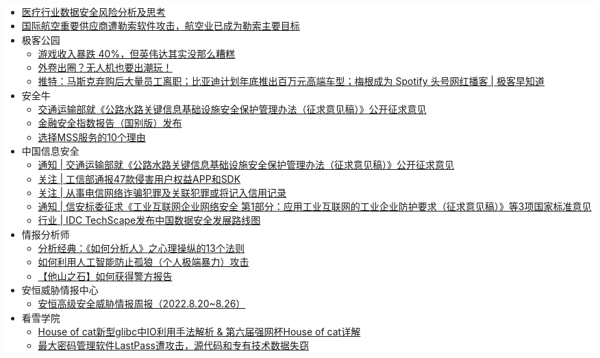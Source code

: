   - [医疗行业数据安全风险分析及思考](https://mp.weixin.qq.com/s?__biz=MzkyMzAwMDEyNg==&mid=2247530571&idx=2&sn=2cccbbffbf78181a31fa10bb39281fbc&chksm=c1e9f41af69e7d0cade42c0d189009b773c0da95bcd6104a68ca5e8a750dc22fc92d10951bc9&scene=58&subscene=0#rd)
  - [国际航空重要供应商遭勒索软件攻击，航空业已成为勒索主要目标](https://mp.weixin.qq.com/s?__biz=MzkyMzAwMDEyNg==&mid=2247530571&idx=3&sn=64012061db1afd6b3a6b789b168c4a87&chksm=c1e9f41af69e7d0c5420a546876c07e5176477c4959233023804f24d06722402b2b628cb5ced&scene=58&subscene=0#rd)
- 极客公园
  - [游戏收入暴跌 40%，但英伟达其实没那么糟糕](https://mp.weixin.qq.com/s?__biz=MTMwNDMwODQ0MQ==&mid=2652966232&idx=1&sn=7c15f6ff5fe3d228e30a8f69300454aa&chksm=7e5470ee4923f9f8a280d13be9f54bb1992b123f79598d76d3a0e95b511b7a4a6f704091c2de&scene=58&subscene=0#rd)
  - [外卷出圈？无人机也要出潮玩！](https://mp.weixin.qq.com/s?__biz=MTMwNDMwODQ0MQ==&mid=2652966219&idx=2&sn=e8dad423f63b8af8758e3ff8c7a1c283&chksm=7e5470fd4923f9eb6a7f4cf992f1c2c0e70f00791e48d78a80260a617887ac622985a47071f6&scene=58&subscene=0#rd)
  - [推特：马斯克弃购后大量员工离职；比亚迪计划年底推出百万元高端车型；梅根成为 Spotify 头号网红播客 | 极客早知道](https://mp.weixin.qq.com/s?__biz=MTMwNDMwODQ0MQ==&mid=2652966219&idx=1&sn=0aeb5771cd5032eb1cfa61cfe33187da&chksm=7e5470fd4923f9eb6f38f7101fedec8d39887ac74b361b893ad7ae3682ee89994e6e7dfde0ce&scene=58&subscene=0#rd)
- 安全牛
  - [交通运输部就《公路水路关键信息基础设施安全保护管理办法（征求意见稿）》公开征求意见](https://mp.weixin.qq.com/s?__biz=MjM5Njc3NjM4MA==&mid=2651117968&idx=1&sn=d4c841b6f80cb1b63e5e2efebc09638b&chksm=bd1469438a63e055f2b622e681d1f35769203bb3f6761c7129d63e2724284632bf3a1506573b&scene=58&subscene=0#rd)
  - [金融安全指数报告（国别版）发布](https://mp.weixin.qq.com/s?__biz=MjM5Njc3NjM4MA==&mid=2651117968&idx=2&sn=f5685350f97520ecea0a33b44bb89326&chksm=bd1469438a63e055f373470bbbdb09c80bc241f003f9f49dd6333b8eef3779caaf833acb1c4b&scene=58&subscene=0#rd)
  - [选择MSS服务的10个理由](https://mp.weixin.qq.com/s?__biz=MjM5Njc3NjM4MA==&mid=2651117968&idx=3&sn=0c3f44b352414d158d1f33404d0d8e84&chksm=bd1469438a63e055893582a45eee0979fc94e7c35946ab8e0a12d2131d8916a184de2b0343cc&scene=58&subscene=0#rd)
- 中国信息安全
  - [通知 | 交通运输部就《公路水路关键信息基础设施安全保护管理办法（征求意见稿）》公开征求意见](https://mp.weixin.qq.com/s?__biz=MzA5MzE5MDAzOA==&mid=2664164510&idx=1&sn=0207d79f8d5e9134ca7bf7b1bc738656&chksm=8b5eee67bc296771d670bd473d088885846b661185e5fa954e152fa607cf68815877ecaeea42&scene=58&subscene=0#rd)
  - [关注 | 工信部通报47款侵害用户权益APP和SDK](https://mp.weixin.qq.com/s?__biz=MzA5MzE5MDAzOA==&mid=2664164510&idx=2&sn=a51db889b87a999fe01072773293c2a3&chksm=8b5eee67bc2967712267d35238fa94211b7aa15ff7383594a036881a2bee3cc5e9c64853dce5&scene=58&subscene=0#rd)
  - [关注 | 从事电信网络诈骗犯罪及关联犯罪或将记入信用记录](https://mp.weixin.qq.com/s?__biz=MzA5MzE5MDAzOA==&mid=2664164510&idx=3&sn=a009135d99d632c281ab6e6aef3be1f5&chksm=8b5eee67bc29677172501e6bedf5139162213e2fd8b32e7282e99a2c451bb6e91882d272ba9d&scene=58&subscene=0#rd)
  - [通知 | 信安标委征求《工业互联网企业网络安全 第1部分：应用工业互联网的工业企业防护要求（征求意见稿）》等3项国家标准意见](https://mp.weixin.qq.com/s?__biz=MzA5MzE5MDAzOA==&mid=2664164510&idx=4&sn=0d358dc68b72af9d819094128e2c0366&chksm=8b5eee67bc296771463c835929b76d70b0fcf1018097a7ea33865bcdf7296054848b4c36306c&scene=58&subscene=0#rd)
  - [行业 | IDC TechScape发布中国数据安全发展路线图](https://mp.weixin.qq.com/s?__biz=MzA5MzE5MDAzOA==&mid=2664164510&idx=5&sn=9431466dfce28eb3ffe5b410ee1cb112&chksm=8b5eee67bc2967717e7f2edc399e0be5284fdc581ac2f46e69c4ff26e11538127d4f452a51da&scene=58&subscene=0#rd)
- 情报分析师
  - [分析经典：《如何分析人》之心理操纵的13个法则](https://mp.weixin.qq.com/s?__biz=MzA3Mjc1MTkwOA==&mid=2650514680&idx=1&sn=01a22cd724ec4c2369bcfaceb4f851bd&chksm=87168ab3b06103a52b5d34647e2cdbaf57ed91a8701a114efe03e74f5337392897582c40ee38&scene=58&subscene=0#rd)
  - [如何利用人工智能防止孤狼（个人极端暴力）攻击](https://mp.weixin.qq.com/s?__biz=MzA3Mjc1MTkwOA==&mid=2650514680&idx=2&sn=ffc8831314a69e8d600461a51819c30e&chksm=87168ab3b06103a5b1903fdf782e0d5803f08a77d88aa42d37887e3a48c738a98ca3bbfb8e52&scene=58&subscene=0#rd)
  - [【他山之石】如何获得警方报告](https://mp.weixin.qq.com/s?__biz=MzA3Mjc1MTkwOA==&mid=2650514680&idx=3&sn=82b69ccc5312f24dd568115e572712fb&chksm=87168ab3b06103a5dc7895de25a6627d1d3120a6dda9723d2125772f9568afd0ea3ed6d25ba7&scene=58&subscene=0#rd)
- 安恒威胁情报中心
  - [安恒高级安全威胁情报周报（2022.8.20~8.26）](https://mp.weixin.qq.com/s?__biz=MzI1MDU5NjYwNg==&mid=2247496568&idx=1&sn=8925ce0e671ab85dff8b726313f0d5af&chksm=e9fd6ee9de8ae7ffdc73f5f40f9a6d90a74faabc862dafca40a66aa6ed4a76907c6e811a1775&scene=58&subscene=0#rd)
- 看雪学院
  - [House of cat新型glibc中IO利用手法解析 & 第六届强网杯House of cat详解](https://mp.weixin.qq.com/s?__biz=MjM5NTc2MDYxMw==&mid=2458465726&idx=1&sn=1825492dd76fb697decccef216c5c37a&chksm=b18e053486f98c223c6d4061df0f12da6599ff43e1836d453579c910bcc59c7b547c703bf7f1&scene=58&subscene=0#rd)
  - [最大密码管理软件LastPass遭攻击，源代码和专有技术数据失窃](https://mp.weixin.qq.com/s?__biz=MjM5NTc2MDYxMw==&mid=2458465726&idx=2&sn=e9b7fc283632f402c5c67397a24624cf&chksm=b18e053486f98c229bae2c05cde72bde679544e4762e48b042541b299ad174d11128ee7881a1&scene=58&subscene=0#rd)